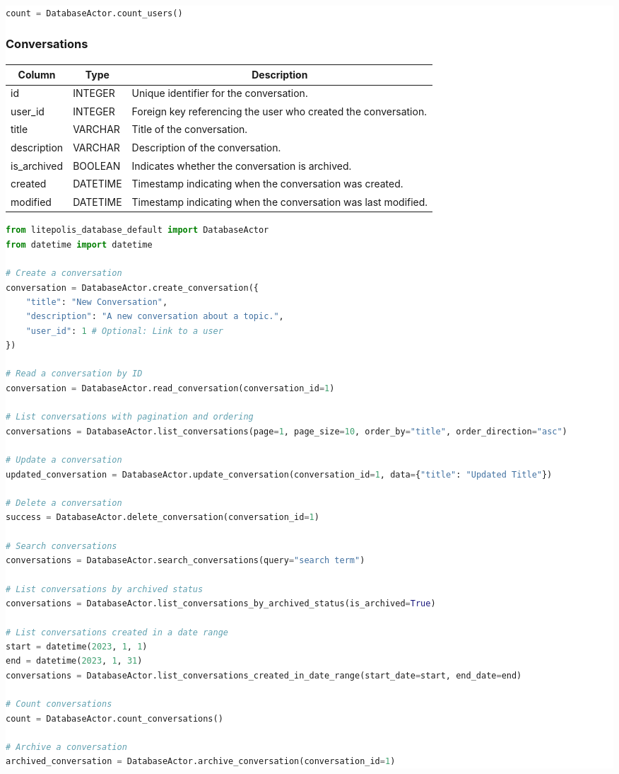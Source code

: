 ```python
count = DatabaseActor.count_users()
```

### Conversations

| Column      | Type    | Description                               |
|-------------|---------|-------------------------------------------|
| id          | INTEGER | Unique identifier for the conversation.   |
| user_id     | INTEGER | Foreign key referencing the user who created the conversation. |
| title       | VARCHAR | Title of the conversation.                |
| description | VARCHAR | Description of the conversation.          |
| is_archived | BOOLEAN | Indicates whether the conversation is archived. |
| created     | DATETIME| Timestamp indicating when the conversation was created. |
| modified    | DATETIME| Timestamp indicating when the conversation was last modified. |

```python
from litepolis_database_default import DatabaseActor
from datetime import datetime

# Create a conversation
conversation = DatabaseActor.create_conversation({
    "title": "New Conversation",
    "description": "A new conversation about a topic.",
    "user_id": 1 # Optional: Link to a user
})

# Read a conversation by ID
conversation = DatabaseActor.read_conversation(conversation_id=1)

# List conversations with pagination and ordering
conversations = DatabaseActor.list_conversations(page=1, page_size=10, order_by="title", order_direction="asc")

# Update a conversation
updated_conversation = DatabaseActor.update_conversation(conversation_id=1, data={"title": "Updated Title"})

# Delete a conversation
success = DatabaseActor.delete_conversation(conversation_id=1)

# Search conversations
conversations = DatabaseActor.search_conversations(query="search term")

# List conversations by archived status
conversations = DatabaseActor.list_conversations_by_archived_status(is_archived=True)

# List conversations created in a date range
start = datetime(2023, 1, 1)
end = datetime(2023, 1, 31)
conversations = DatabaseActor.list_conversations_created_in_date_range(start_date=start, end_date=end)

# Count conversations
count = DatabaseActor.count_conversations()

# Archive a conversation
archived_conversation = DatabaseActor.archive_conversation(conversation_id=1)
```
